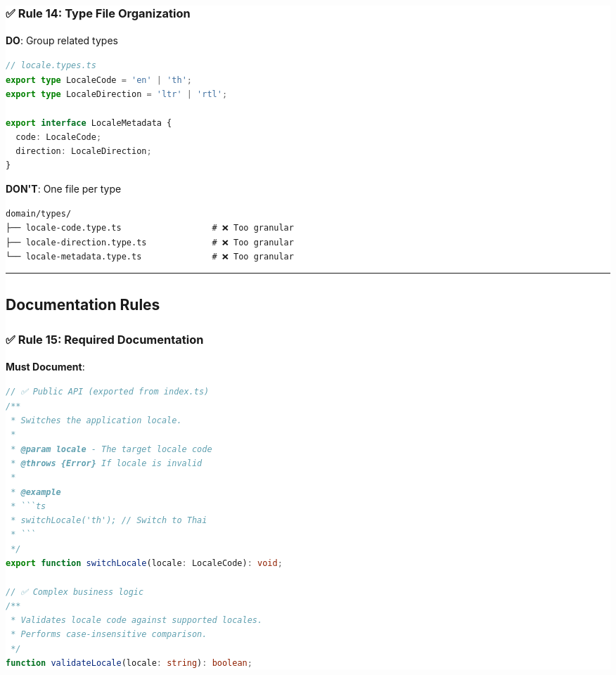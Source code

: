 ### ✅ Rule 14: Type File Organization

**DO**: Group related types

```typescript
// locale.types.ts
export type LocaleCode = 'en' | 'th';
export type LocaleDirection = 'ltr' | 'rtl';

export interface LocaleMetadata {
  code: LocaleCode;
  direction: LocaleDirection;
}
```

**DON'T**: One file per type

```
domain/types/
├── locale-code.type.ts                  # ❌ Too granular
├── locale-direction.type.ts             # ❌ Too granular
└── locale-metadata.type.ts              # ❌ Too granular
```

---

## Documentation Rules

### ✅ Rule 15: Required Documentation

**Must Document**:

````typescript
// ✅ Public API (exported from index.ts)
/**
 * Switches the application locale.
 *
 * @param locale - The target locale code
 * @throws {Error} If locale is invalid
 *
 * @example
 * ```ts
 * switchLocale('th'); // Switch to Thai
 * ```
 */
export function switchLocale(locale: LocaleCode): void;

// ✅ Complex business logic
/**
 * Validates locale code against supported locales.
 * Performs case-insensitive comparison.
 */
function validateLocale(locale: string): boolean;
````
